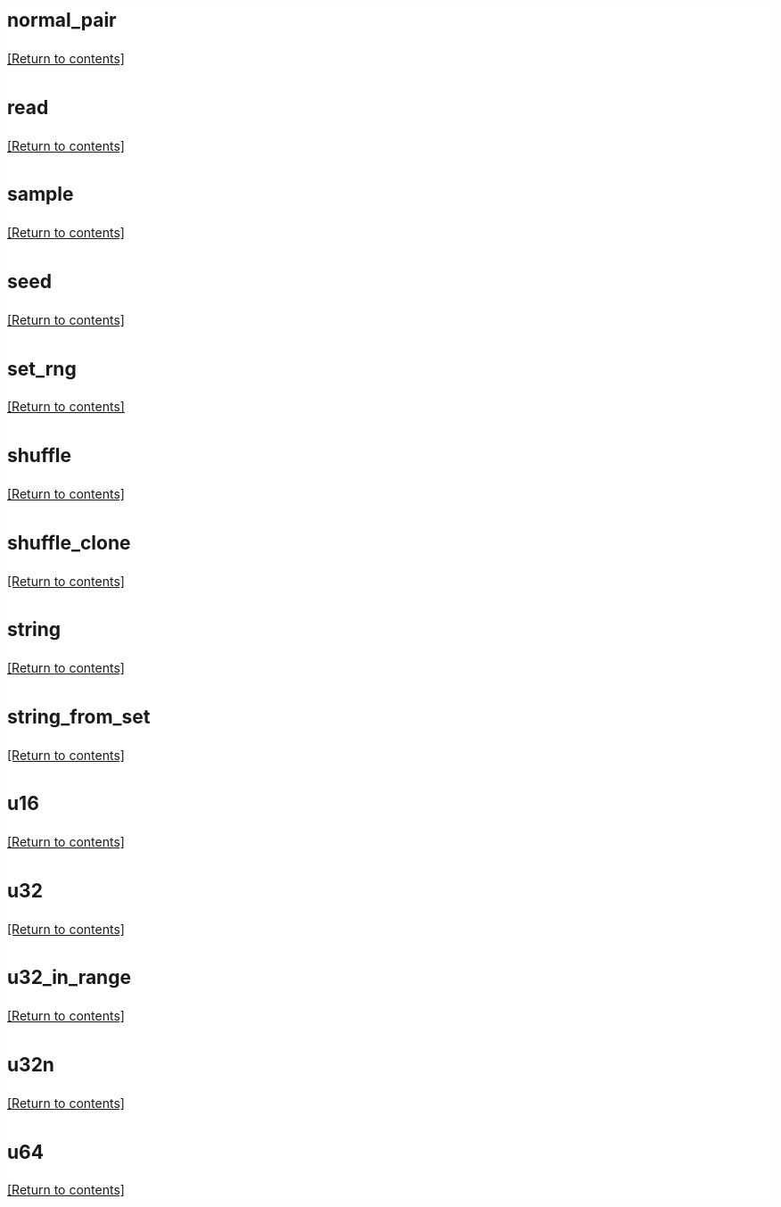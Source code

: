 ## normal_pair
[[Return to contents]](#Contents)

## read
[[Return to contents]](#Contents)

## sample
[[Return to contents]](#Contents)

## seed
[[Return to contents]](#Contents)

## set_rng
[[Return to contents]](#Contents)

## shuffle
[[Return to contents]](#Contents)

## shuffle_clone
[[Return to contents]](#Contents)

## string
[[Return to contents]](#Contents)

## string_from_set
[[Return to contents]](#Contents)

## u16
[[Return to contents]](#Contents)

## u32
[[Return to contents]](#Contents)

## u32_in_range
[[Return to contents]](#Contents)

## u32n
[[Return to contents]](#Contents)

## u64
[[Return to contents]](#Contents)
